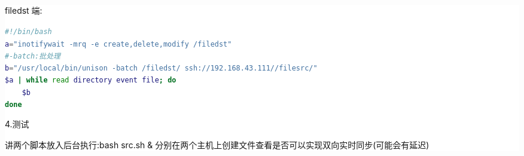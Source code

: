 filedst 端: 

```bash
#!/bin/bash
a="inotifywait -mrq -e create,delete,modify /filedst"
#-batch:批处理
b="/usr/local/bin/unison -batch /filedst/ ssh://192.168.43.111//filesrc/"
$a | while read directory event file; do
	$b
done
```

4.测试 

讲两个脚本放入后台执行:bash src.sh & 分别在两个主机上创建文件查看是否可以实现双向实时同步(可能会有延迟) 

